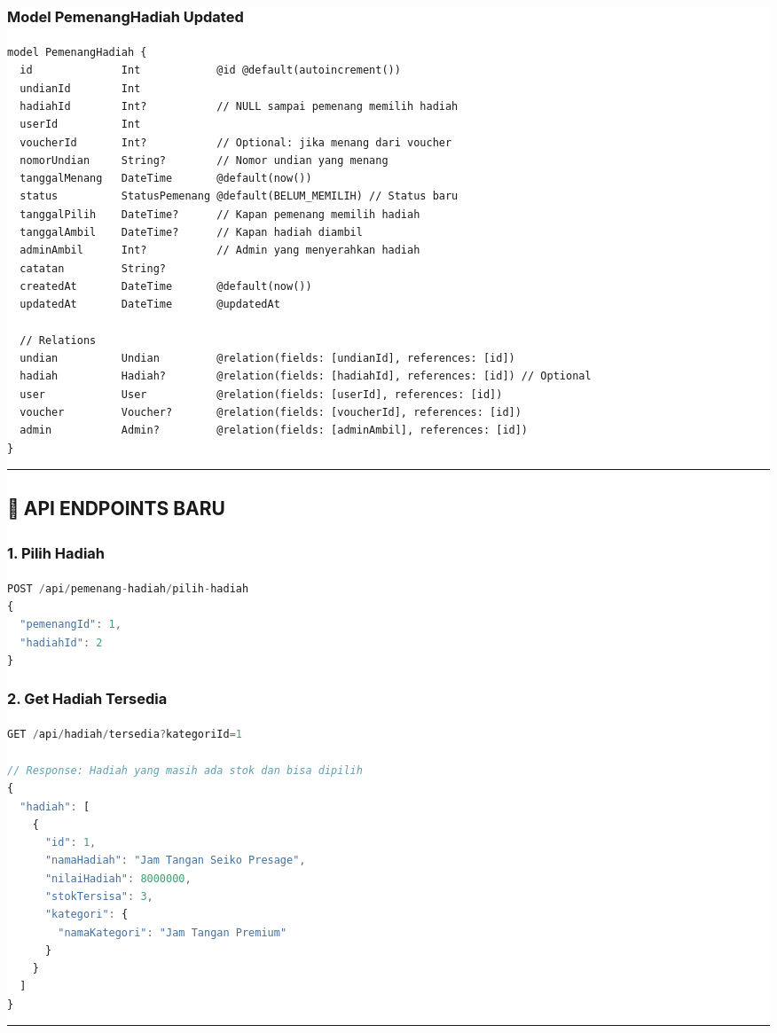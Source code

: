 ### **Model PemenangHadiah Updated**
```prisma
model PemenangHadiah {
  id              Int            @id @default(autoincrement())
  undianId        Int
  hadiahId        Int?           // NULL sampai pemenang memilih hadiah
  userId          Int
  voucherId       Int?           // Optional: jika menang dari voucher
  nomorUndian     String?        // Nomor undian yang menang
  tanggalMenang   DateTime       @default(now())
  status          StatusPemenang @default(BELUM_MEMILIH) // Status baru
  tanggalPilih    DateTime?      // Kapan pemenang memilih hadiah
  tanggalAmbil    DateTime?      // Kapan hadiah diambil
  adminAmbil      Int?           // Admin yang menyerahkan hadiah
  catatan         String?
  createdAt       DateTime       @default(now())
  updatedAt       DateTime       @updatedAt
  
  // Relations
  undian          Undian         @relation(fields: [undianId], references: [id])
  hadiah          Hadiah?        @relation(fields: [hadiahId], references: [id]) // Optional
  user            User           @relation(fields: [userId], references: [id])
  voucher         Voucher?       @relation(fields: [voucherId], references: [id])
  admin           Admin?         @relation(fields: [adminAmbil], references: [id])
}
```

---

## 🔌 **API ENDPOINTS BARU**

### **1. Pilih Hadiah**
```typescript
POST /api/pemenang-hadiah/pilih-hadiah
{
  "pemenangId": 1,
  "hadiahId": 2
}
```

### **2. Get Hadiah Tersedia**
```typescript
GET /api/hadiah/tersedia?kategoriId=1

// Response: Hadiah yang masih ada stok dan bisa dipilih
{
  "hadiah": [
    {
      "id": 1,
      "namaHadiah": "Jam Tangan Seiko Presage",
      "nilaiHadiah": 8000000,
      "stokTersisa": 3,
      "kategori": {
        "namaKategori": "Jam Tangan Premium"
      }
    }
  ]
}
```

---